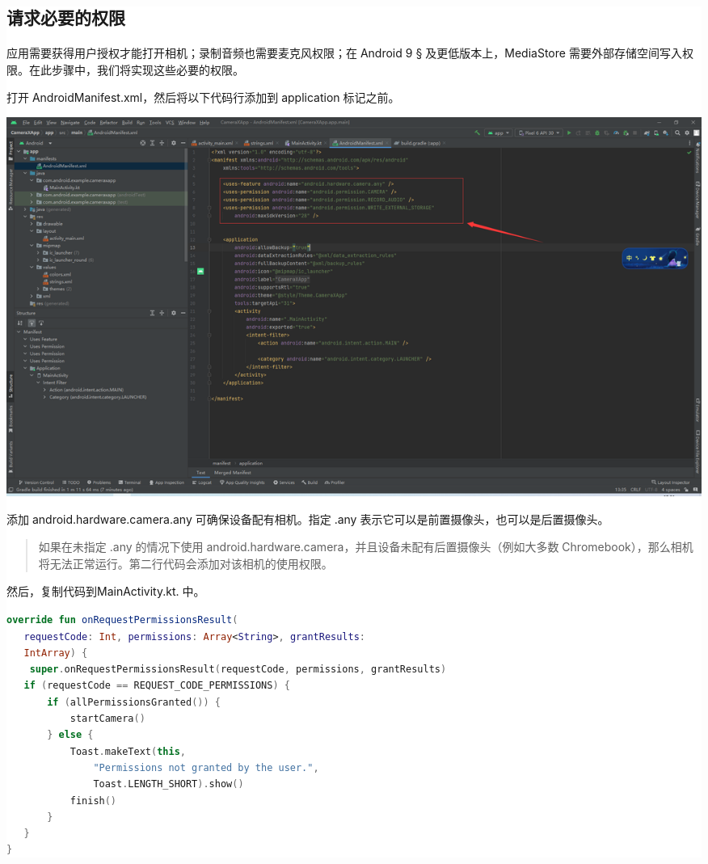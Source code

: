 ## 请求必要的权限

应用需要获得用户授权才能打开相机；录制音频也需要麦克风权限；在 Android 9 § 及更低版本上，MediaStore 需要外部存储空间写入权限。在此步骤中，我们将实现这些必要的权限。

打开 AndroidManifest.xml，然后将以下代码行添加到 application 标记之前。

![image-20230419193136747](images/image-20230419193136747.png)



添加 android.hardware.camera.any 可确保设备配有相机。指定 .any 表示它可以是前置摄像头，也可以是后置摄像头。

> 如果在未指定 .any 的情况下使用 android.hardware.camera，并且设备未配有后置摄像头（例如大多数 Chromebook），那么相机将无法正常运行。第二行代码会添加对该相机的使用权限。
> 



然后，复制代码到MainActivity.kt. 中。

```kotlin
override fun onRequestPermissionsResult(
   requestCode: Int, permissions: Array<String>, grantResults:
   IntArray) {
    super.onRequestPermissionsResult(requestCode, permissions, grantResults)
   if (requestCode == REQUEST_CODE_PERMISSIONS) {
       if (allPermissionsGranted()) {
           startCamera()
       } else {
           Toast.makeText(this,
               "Permissions not granted by the user.",
               Toast.LENGTH_SHORT).show()
           finish()
       }
   }
}

```
